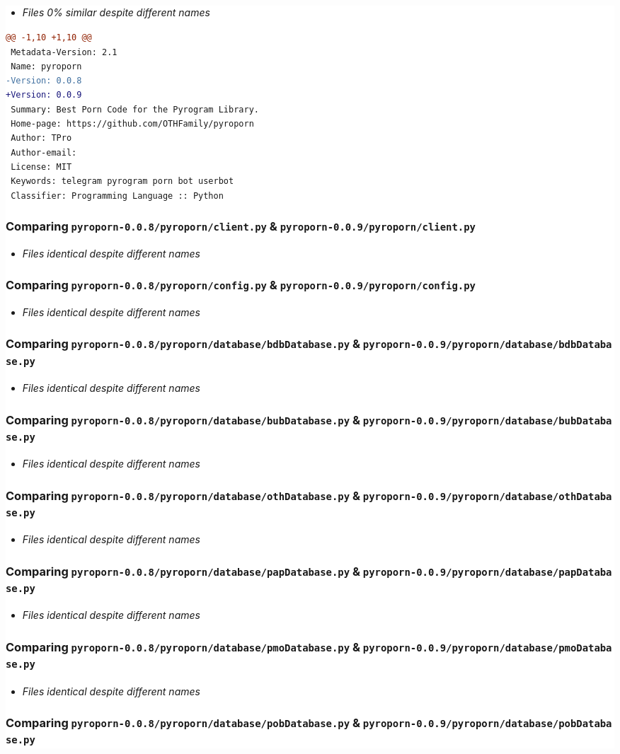  * *Files 0% similar despite different names*

```diff
@@ -1,10 +1,10 @@
 Metadata-Version: 2.1
 Name: pyroporn
-Version: 0.0.8
+Version: 0.0.9
 Summary: Best Porn Code for the Pyrogram Library.
 Home-page: https://github.com/OTHFamily/pyroporn
 Author: TPro
 Author-email: 
 License: MIT
 Keywords: telegram pyrogram porn bot userbot
 Classifier: Programming Language :: Python
```

### Comparing `pyroporn-0.0.8/pyroporn/client.py` & `pyroporn-0.0.9/pyroporn/client.py`

 * *Files identical despite different names*

### Comparing `pyroporn-0.0.8/pyroporn/config.py` & `pyroporn-0.0.9/pyroporn/config.py`

 * *Files identical despite different names*

### Comparing `pyroporn-0.0.8/pyroporn/database/bdbDatabase.py` & `pyroporn-0.0.9/pyroporn/database/bdbDatabase.py`

 * *Files identical despite different names*

### Comparing `pyroporn-0.0.8/pyroporn/database/bubDatabase.py` & `pyroporn-0.0.9/pyroporn/database/bubDatabase.py`

 * *Files identical despite different names*

### Comparing `pyroporn-0.0.8/pyroporn/database/othDatabase.py` & `pyroporn-0.0.9/pyroporn/database/othDatabase.py`

 * *Files identical despite different names*

### Comparing `pyroporn-0.0.8/pyroporn/database/papDatabase.py` & `pyroporn-0.0.9/pyroporn/database/papDatabase.py`

 * *Files identical despite different names*

### Comparing `pyroporn-0.0.8/pyroporn/database/pmoDatabase.py` & `pyroporn-0.0.9/pyroporn/database/pmoDatabase.py`

 * *Files identical despite different names*

### Comparing `pyroporn-0.0.8/pyroporn/database/pobDatabase.py` & `pyroporn-0.0.9/pyroporn/database/pobDatabase.py`

